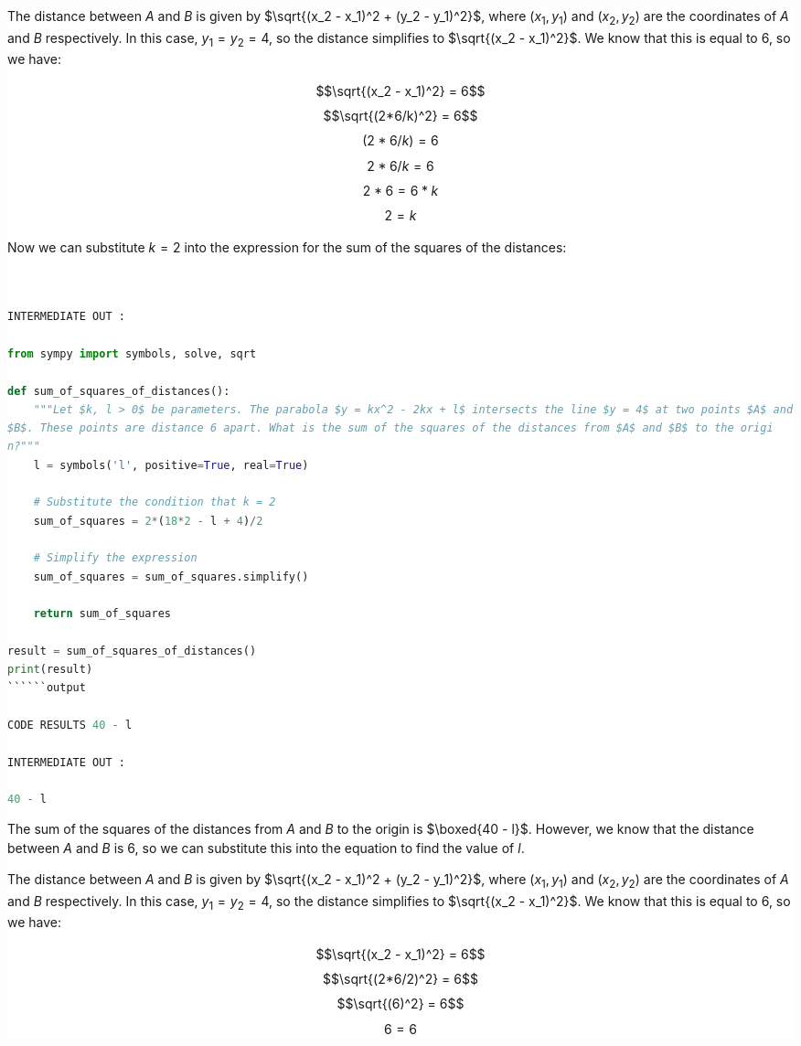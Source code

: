 The distance between $A$ and $B$ is given by $\sqrt{(x_2 - x_1)^2 + (y_2 - y_1)^2}$, where $(x_1, y_1)$ and $(x_2, y_2)$ are the coordinates of $A$ and $B$ respectively. In this case, $y_1 = y_2 = 4$, so the distance simplifies to $\sqrt{(x_2 - x_1)^2}$. We know that this is equal to 6, so we have:

$$\sqrt{(x_2 - x_1)^2} = 6$$
$$\sqrt{(2*6/k)^2} = 6$$
$$(2*6/k) = 6$$
$$2*6/k = 6$$
$$2*6 = 6*k$$
$$2 = k$$

Now we can substitute $k = 2$ into the expression for the sum of the squares of the distances:

```python


INTERMEDIATE OUT :

from sympy import symbols, solve, sqrt

def sum_of_squares_of_distances():
    """Let $k, l > 0$ be parameters. The parabola $y = kx^2 - 2kx + l$ intersects the line $y = 4$ at two points $A$ and $B$. These points are distance 6 apart. What is the sum of the squares of the distances from $A$ and $B$ to the origin?"""
    l = symbols('l', positive=True, real=True)

    # Substitute the condition that k = 2
    sum_of_squares = 2*(18*2 - l + 4)/2

    # Simplify the expression
    sum_of_squares = sum_of_squares.simplify()

    return sum_of_squares

result = sum_of_squares_of_distances()
print(result)
``````output

CODE RESULTS 40 - l

INTERMEDIATE OUT :

40 - l
```
The sum of the squares of the distances from $A$ and $B$ to the origin is $\boxed{40 - l}$. However, we know that the distance between $A$ and $B$ is 6, so we can substitute this into the equation to find the value of $l$.

The distance between $A$ and $B$ is given by $\sqrt{(x_2 - x_1)^2 + (y_2 - y_1)^2}$, where $(x_1, y_1)$ and $(x_2, y_2)$ are the coordinates of $A$ and $B$ respectively. In this case, $y_1 = y_2 = 4$, so the distance simplifies to $\sqrt{(x_2 - x_1)^2}$. We know that this is equal to 6, so we have:

$$\sqrt{(x_2 - x_1)^2} = 6$$
$$\sqrt{(2*6/2)^2} = 6$$
$$\sqrt{(6)^2} = 6$$
$$6 = 6$$

